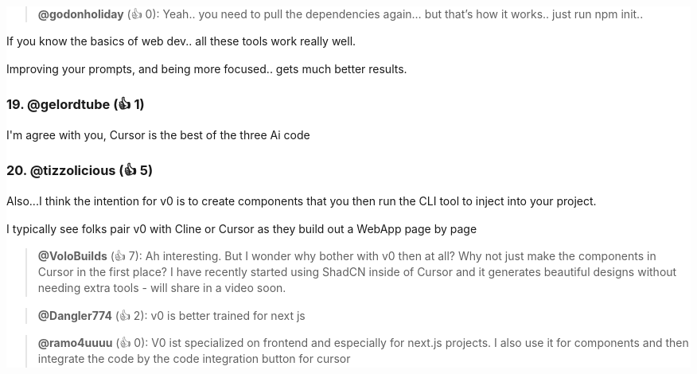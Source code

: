> **@godonholiday** (👍 0): Yeah.. you need to pull the dependencies again… but that’s how it works.. just run npm init..

If you know the basics of web dev.. all these tools work really well.

Improving your prompts, and being more focused.. gets much better results.

### 19. @gelordtube (👍 1)
I'm agree with you, Cursor is the best of the three Ai code

### 20. @tizzolicious (👍 5)
Also...I think the intention for v0 is to create components that you then run the CLI tool to inject into your project. 

I typically see folks pair v0 with Cline or Cursor as they build out a WebApp page by page

> **@VoloBuilds** (👍 7): Ah interesting. But I wonder why bother with v0 then at all? Why not just make the components in Cursor in the first place? I have recently started using ShadCN inside of Cursor and it generates beautiful designs without needing extra tools - will share in a video soon.

> **@Dangler774** (👍 2): v0 is better trained for next js

> **@ramo4uuuu** (👍 0): V0 ist specialized on frontend and especially for next.js projects. I also use it for components and then integrate the code by the code integration button for cursor


